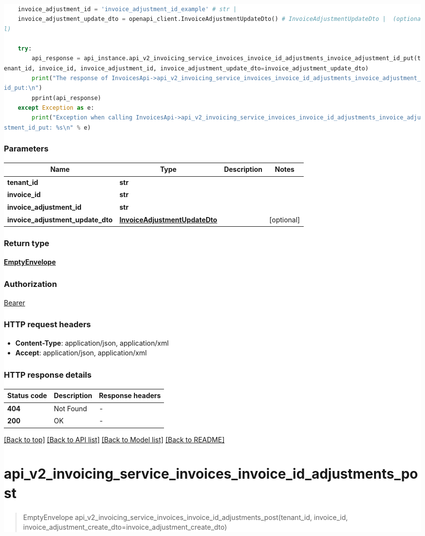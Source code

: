 ```python
    invoice_adjustment_id = 'invoice_adjustment_id_example' # str | 
    invoice_adjustment_update_dto = openapi_client.InvoiceAdjustmentUpdateDto() # InvoiceAdjustmentUpdateDto |  (optional)

    try:
        api_response = api_instance.api_v2_invoicing_service_invoices_invoice_id_adjustments_invoice_adjustment_id_put(tenant_id, invoice_id, invoice_adjustment_id, invoice_adjustment_update_dto=invoice_adjustment_update_dto)
        print("The response of InvoicesApi->api_v2_invoicing_service_invoices_invoice_id_adjustments_invoice_adjustment_id_put:\n")
        pprint(api_response)
    except Exception as e:
        print("Exception when calling InvoicesApi->api_v2_invoicing_service_invoices_invoice_id_adjustments_invoice_adjustment_id_put: %s\n" % e)
```



### Parameters


Name | Type | Description  | Notes
------------- | ------------- | ------------- | -------------
 **tenant_id** | **str**|  | 
 **invoice_id** | **str**|  | 
 **invoice_adjustment_id** | **str**|  | 
 **invoice_adjustment_update_dto** | [**InvoiceAdjustmentUpdateDto**](InvoiceAdjustmentUpdateDto.md)|  | [optional] 

### Return type

[**EmptyEnvelope**](EmptyEnvelope.md)

### Authorization

[Bearer](../README.md#Bearer)

### HTTP request headers

 - **Content-Type**: application/json, application/xml
 - **Accept**: application/json, application/xml

### HTTP response details

| Status code | Description | Response headers |
|-------------|-------------|------------------|
**404** | Not Found |  -  |
**200** | OK |  -  |

[[Back to top]](#) [[Back to API list]](../README.md#documentation-for-api-endpoints) [[Back to Model list]](../README.md#documentation-for-models) [[Back to README]](../README.md)

# **api_v2_invoicing_service_invoices_invoice_id_adjustments_post**
> EmptyEnvelope api_v2_invoicing_service_invoices_invoice_id_adjustments_post(tenant_id, invoice_id, invoice_adjustment_create_dto=invoice_adjustment_create_dto)
